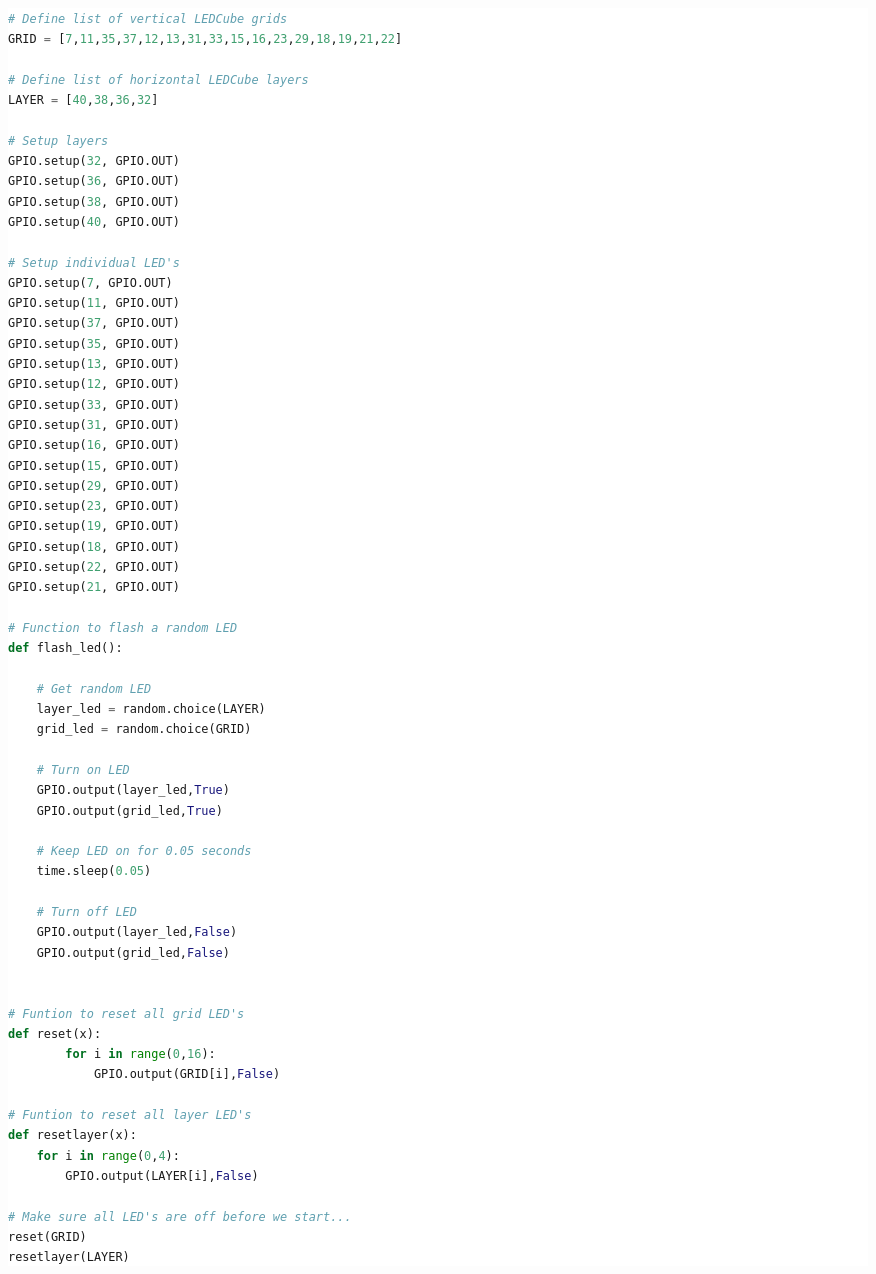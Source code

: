```python
# Define list of vertical LEDCube grids
GRID = [7,11,35,37,12,13,31,33,15,16,23,29,18,19,21,22]

# Define list of horizontal LEDCube layers
LAYER = [40,38,36,32]

# Setup layers
GPIO.setup(32, GPIO.OUT)
GPIO.setup(36, GPIO.OUT)
GPIO.setup(38, GPIO.OUT)
GPIO.setup(40, GPIO.OUT)

# Setup individual LED's
GPIO.setup(7, GPIO.OUT)
GPIO.setup(11, GPIO.OUT)
GPIO.setup(37, GPIO.OUT)
GPIO.setup(35, GPIO.OUT)
GPIO.setup(13, GPIO.OUT)
GPIO.setup(12, GPIO.OUT)
GPIO.setup(33, GPIO.OUT)
GPIO.setup(31, GPIO.OUT)
GPIO.setup(16, GPIO.OUT)
GPIO.setup(15, GPIO.OUT)
GPIO.setup(29, GPIO.OUT)
GPIO.setup(23, GPIO.OUT)
GPIO.setup(19, GPIO.OUT)
GPIO.setup(18, GPIO.OUT)
GPIO.setup(22, GPIO.OUT)
GPIO.setup(21, GPIO.OUT)

# Function to flash a random LED
def flash_led():
    
    # Get random LED
    layer_led = random.choice(LAYER)
    grid_led = random.choice(GRID)
        
    # Turn on LED
    GPIO.output(layer_led,True)
    GPIO.output(grid_led,True)
    
    # Keep LED on for 0.05 seconds
    time.sleep(0.05)
    
    # Turn off LED
    GPIO.output(layer_led,False)
    GPIO.output(grid_led,False)


# Funtion to reset all grid LED's
def reset(x):
        for i in range(0,16):
            GPIO.output(GRID[i],False)

# Funtion to reset all layer LED's
def resetlayer(x):
    for i in range(0,4):
        GPIO.output(LAYER[i],False)

# Make sure all LED's are off before we start...
reset(GRID)
resetlayer(LAYER)

```